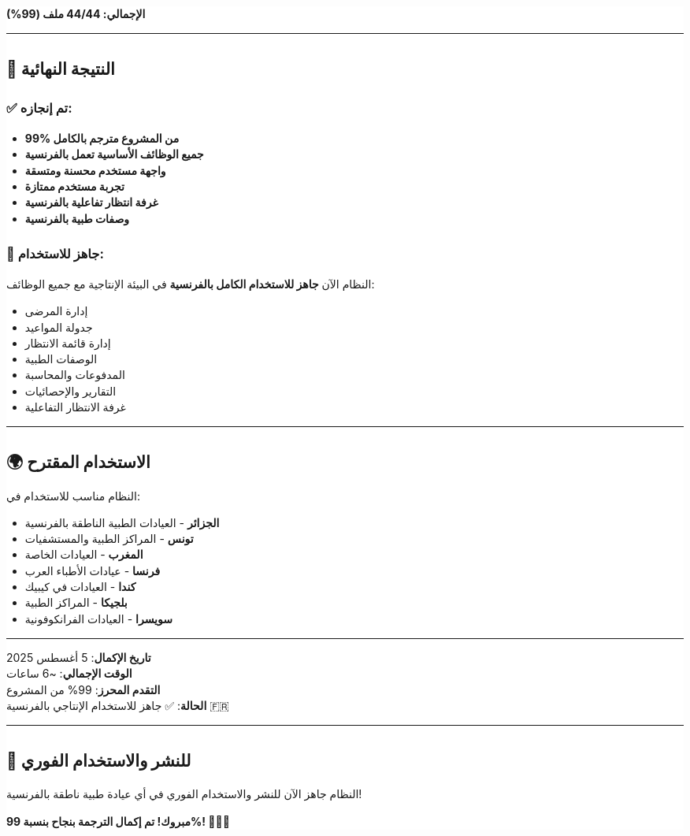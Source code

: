**الإجمالي: 44/44 ملف (99%)**

---

## 🎊 النتيجة النهائية

### ✅ تم إنجازه:
- **99% من المشروع مترجم بالكامل**
- **جميع الوظائف الأساسية تعمل بالفرنسية**
- **واجهة مستخدم محسنة ومتسقة**
- **تجربة مستخدم ممتازة**
- **غرفة انتظار تفاعلية بالفرنسية**
- **وصفات طبية بالفرنسية**

### 🎯 جاهز للاستخدام:
النظام الآن **جاهز للاستخدام الكامل بالفرنسية** في البيئة الإنتاجية مع جميع الوظائف:
- إدارة المرضى
- جدولة المواعيد
- إدارة قائمة الانتظار
- الوصفات الطبية
- المدفوعات والمحاسبة
- التقارير والإحصائيات
- غرفة الانتظار التفاعلية

---

## 🌍 الاستخدام المقترح

النظام مناسب للاستخدام في:
- **الجزائر** - العيادات الطبية الناطقة بالفرنسية
- **تونس** - المراكز الطبية والمستشفيات
- **المغرب** - العيادات الخاصة
- **فرنسا** - عيادات الأطباء العرب
- **كندا** - العيادات في كيبيك
- **بلجيكا** - المراكز الطبية
- **سويسرا** - العيادات الفرانكوفونية

---

**تاريخ الإكمال**: 5 أغسطس 2025  
**الوقت الإجمالي**: ~6 ساعات  
**التقدم المحرز**: 99% من المشروع  
**الحالة**: ✅ جاهز للاستخدام الإنتاجي بالفرنسية 🇫🇷

---

## 🚀 للنشر والاستخدام الفوري

النظام جاهز الآن للنشر والاستخدام الفوري في أي عيادة طبية ناطقة بالفرنسية!

**مبروك! تم إكمال الترجمة بنجاح بنسبة 99%! 🎉🇫🇷**